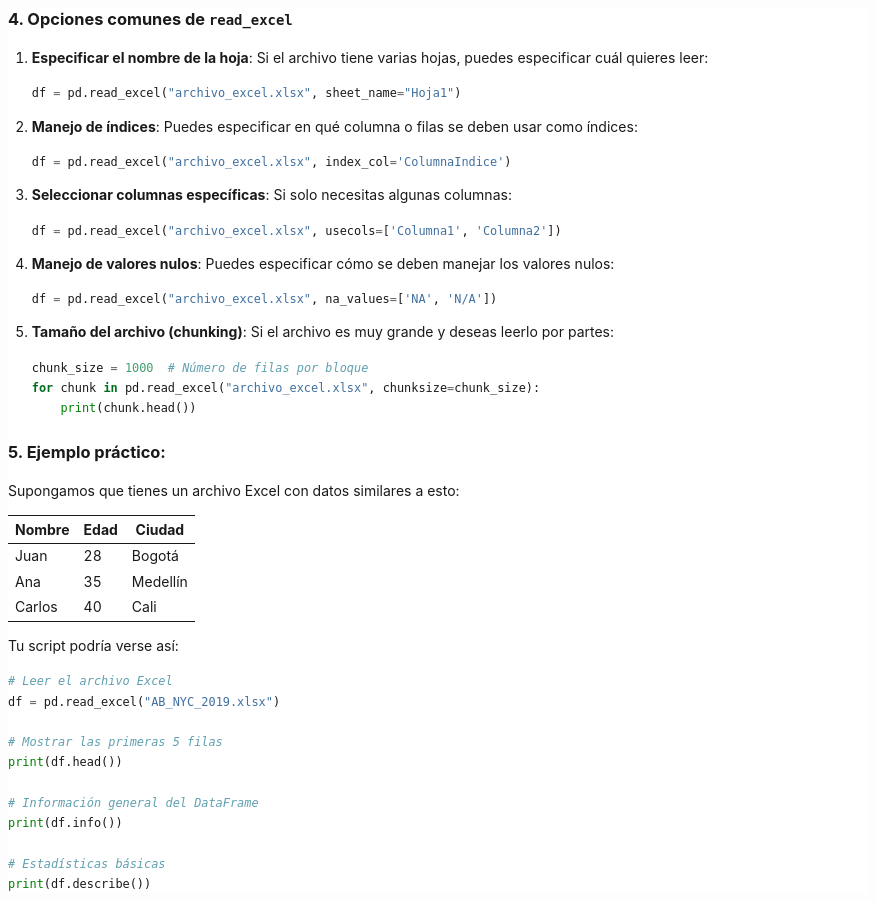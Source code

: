 ### **4. Opciones comunes de `read_excel`**

1. **Especificar el nombre de la hoja**:
   Si el archivo tiene varias hojas, puedes especificar cuál quieres leer:

   ```python
   df = pd.read_excel("archivo_excel.xlsx", sheet_name="Hoja1")
   ```

2. **Manejo de índices**:
   Puedes especificar en qué columna o filas se deben usar como índices:

   ```python
   df = pd.read_excel("archivo_excel.xlsx", index_col='ColumnaIndice')
   ```

3. **Seleccionar columnas específicas**:
   Si solo necesitas algunas columnas:

   ```python
   df = pd.read_excel("archivo_excel.xlsx", usecols=['Columna1', 'Columna2'])
   ```

4. **Manejo de valores nulos**:
   Puedes especificar cómo se deben manejar los valores nulos:

   ```python
   df = pd.read_excel("archivo_excel.xlsx", na_values=['NA', 'N/A'])
   ```

5. **Tamaño del archivo (chunking)**:
   Si el archivo es muy grande y deseas leerlo por partes:

   ```python
   chunk_size = 1000  # Número de filas por bloque
   for chunk in pd.read_excel("archivo_excel.xlsx", chunksize=chunk_size):
       print(chunk.head())
   ```

### **5. Ejemplo práctico:**
Supongamos que tienes un archivo Excel con datos similares a esto:

| Nombre      | Edad | Ciudad     |
|-------------|------|------------|
| Juan        | 28   | Bogotá     |
| Ana         | 35   | Medellín   |
| Carlos      | 40   | Cali       |

Tu script podría verse así:

```python
# Leer el archivo Excel
df = pd.read_excel("AB_NYC_2019.xlsx")

# Mostrar las primeras 5 filas
print(df.head())

# Información general del DataFrame
print(df.info())

# Estadísticas básicas
print(df.describe())
```
